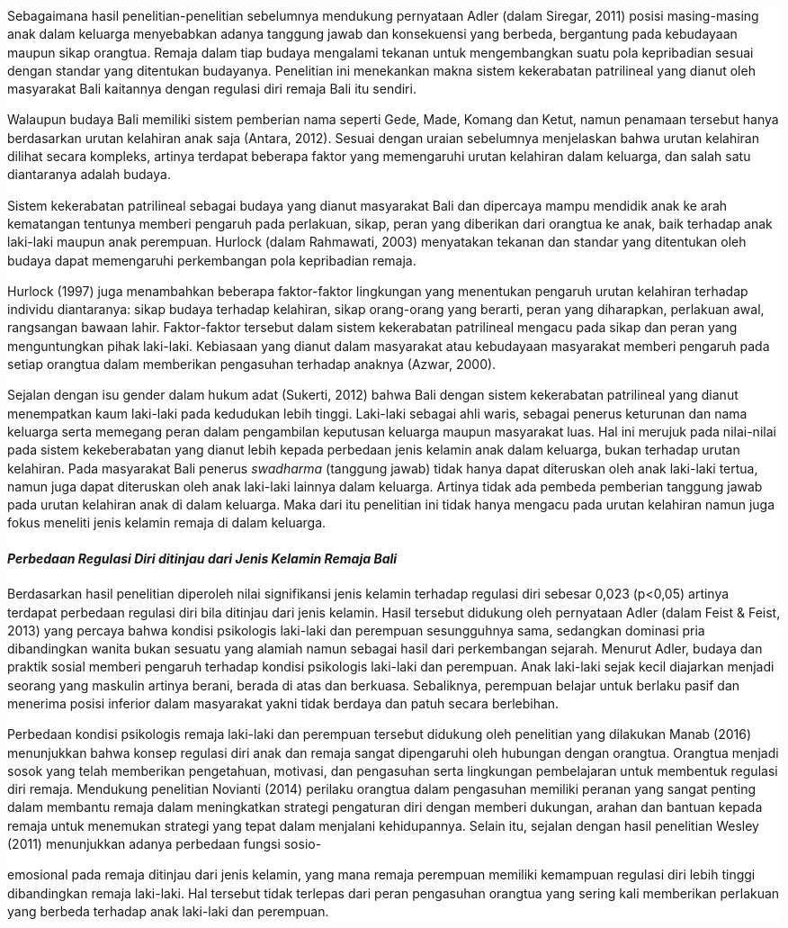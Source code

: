 <p><span class="font2">Sebagaimana hasil penelitian-penelitian sebelumnya mendukung pernyataan Adler (dalam Siregar, 2011) posisi masing-masing anak dalam keluarga menyebabkan adanya tanggung jawab dan konsekuensi yang berbeda, bergantung pada kebudayaan maupun sikap orangtua. Remaja dalam tiap budaya mengalami tekanan untuk mengembangkan suatu pola kepribadian sesuai dengan standar yang ditentukan budayanya. Penelitian ini menekankan makna sistem kekerabatan patrilineal yang dianut oleh masyarakat Bali kaitannya dengan regulasi diri remaja Bali itu sendiri.</span></p>
<p><span class="font2">Walaupun budaya Bali memiliki sistem pemberian nama seperti Gede, Made, Komang dan Ketut, namun penamaan tersebut hanya berdasarkan urutan kelahiran anak saja (Antara, 2012). Sesuai dengan uraian sebelumnya menjelaskan bahwa urutan kelahiran dilihat secara kompleks, artinya terdapat beberapa faktor yang memengaruhi urutan kelahiran dalam keluarga, dan salah satu diantaranya adalah budaya.</span></p>
<p><span class="font2">Sistem kekerabatan patrilineal sebagai budaya yang dianut masyarakat Bali dan dipercaya mampu mendidik anak ke arah kematangan tentunya memberi pengaruh pada perlakuan, sikap, peran yang diberikan dari orangtua ke anak, baik terhadap anak laki-laki maupun anak perempuan. Hurlock (dalam Rahmawati, 2003) menyatakan tekanan dan standar yang ditentukan oleh budaya dapat memengaruhi perkembangan pola kepribadian remaja.</span></p>
<p><span class="font2">Hurlock (1997) juga menambahkan beberapa faktor-faktor lingkungan yang menentukan pengaruh urutan kelahiran terhadap individu diantaranya: sikap budaya terhadap kelahiran, sikap orang-orang yang berarti, peran yang diharapkan, perlakuan awal, rangsangan bawaan lahir. Faktor-faktor tersebut dalam sistem kekerabatan patrilineal mengacu pada sikap dan peran yang menguntungkan pihak laki-laki. Kebiasaan yang dianut dalam masyarakat atau kebudayaan masyarakat memberi pengaruh pada setiap orangtua dalam memberikan pengasuhan terhadap anaknya (Azwar, 2000).</span></p>
<p><span class="font2">Sejalan dengan isu gender dalam hukum adat (Sukerti, 2012) bahwa Bali dengan sistem kekerabatan patrilineal yang dianut menempatkan kaum laki-laki pada kedudukan lebih tinggi. Laki-laki sebagai ahli waris, sebagai penerus keturunan dan nama keluarga serta memegang peran dalam pengambilan keputusan keluarga maupun masyarakat luas. Hal ini merujuk pada nilai-nilai pada sistem kekeberabatan yang dianut lebih kepada perbedaan jenis kelamin anak dalam keluarga, bukan terhadap urutan kelahiran. Pada masyarakat Bali penerus </span><span class="font2" style="font-style:italic;">swadharma</span><span class="font2"> (tanggung jawab) tidak hanya dapat diteruskan oleh anak laki-laki tertua, namun juga dapat diteruskan oleh anak laki-laki lainnya dalam keluarga. Artinya tidak ada pembeda pemberian tanggung jawab pada urutan kelahiran anak di dalam keluarga. Maka dari itu penelitian ini tidak hanya mengacu pada urutan kelahiran namun juga fokus meneliti jenis kelamin remaja di dalam keluarga.</span></p>
<h4><a name="bookmark28"></a><span class="font2" style="font-weight:bold;font-style:italic;"><a name="bookmark29"></a>Perbedaan Regulasi Diri ditinjau dari Jenis Kelamin Remaja Bali</span></h4>
<p><span class="font2">Berdasarkan hasil penelitian diperoleh nilai signifikansi jenis kelamin terhadap regulasi diri sebesar 0,023 (p&lt;0,05) artinya terdapat perbedaan regulasi diri bila ditinjau dari jenis kelamin. Hasil tersebut didukung oleh pernyataan Adler (dalam Feist &amp;&nbsp;Feist, 2013) yang percaya bahwa kondisi psikologis laki-laki dan perempuan sesungguhnya sama, sedangkan dominasi pria dibandingkan wanita bukan sesuatu yang alamiah namun sebagai hasil dari perkembangan sejarah. Menurut Adler, budaya dan praktik sosial memberi pengaruh terhadap kondisi psikologis laki-laki dan perempuan. Anak laki-laki sejak kecil diajarkan menjadi seorang yang maskulin artinya berani, berada di atas dan berkuasa. Sebaliknya, perempuan belajar untuk berlaku pasif dan menerima posisi inferior dalam masyarakat yakni tidak berdaya dan patuh secara berlebihan.</span></p>
<p><span class="font2">Perbedaan kondisi psikologis remaja laki-laki dan perempuan tersebut didukung oleh penelitian yang dilakukan Manab (2016) menunjukkan bahwa konsep regulasi diri anak dan remaja sangat dipengaruhi oleh hubungan dengan orangtua. Orangtua menjadi sosok yang telah memberikan pengetahuan, motivasi, dan pengasuhan serta lingkungan pembelajaran untuk membentuk regulasi diri remaja. Mendukung penelitian Novianti (2014) perilaku orangtua dalam pengasuhan memiliki peranan yang sangat penting dalam membantu remaja dalam meningkatkan strategi pengaturan diri dengan memberi dukungan, arahan dan bantuan kepada remaja untuk menemukan strategi yang tepat dalam menjalani kehidupannya. Selain itu, sejalan dengan hasil penelitian Wesley (2011) menunjukkan adanya perbedaan fungsi sosio-</span></p>
<p><span class="font2">emosional pada remaja ditinjau dari jenis kelamin, yang mana remaja perempuan memiliki kemampuan regulasi diri lebih tinggi dibandingkan remaja laki-laki. Hal tersebut tidak terlepas dari peran pengasuhan orangtua yang sering kali memberikan perlakuan yang berbeda terhadap anak laki-laki dan perempuan.</span></p>